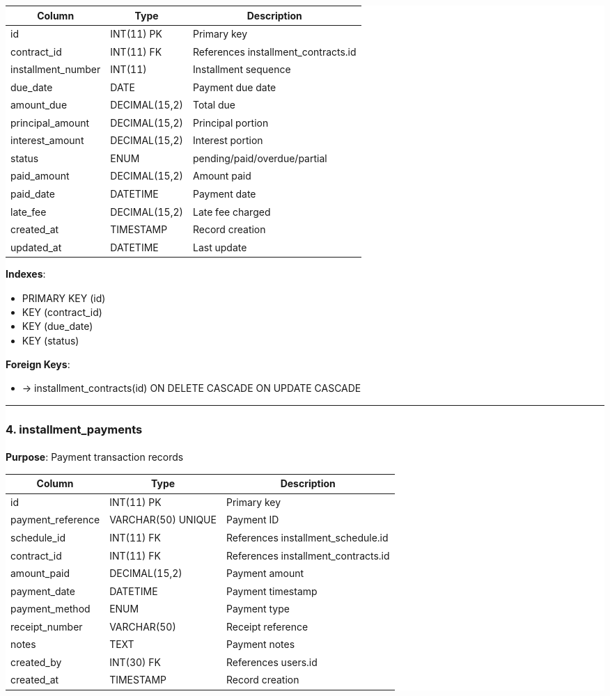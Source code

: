 | Column | Type | Description |
|--------|------|-------------|
| id | INT(11) PK | Primary key |
| contract_id | INT(11) FK | References installment_contracts.id |
| installment_number | INT(11) | Installment sequence |
| due_date | DATE | Payment due date |
| amount_due | DECIMAL(15,2) | Total due |
| principal_amount | DECIMAL(15,2) | Principal portion |
| interest_amount | DECIMAL(15,2) | Interest portion |
| status | ENUM | pending/paid/overdue/partial |
| paid_amount | DECIMAL(15,2) | Amount paid |
| paid_date | DATETIME | Payment date |
| late_fee | DECIMAL(15,2) | Late fee charged |
| created_at | TIMESTAMP | Record creation |
| updated_at | DATETIME | Last update |

**Indexes**:
- PRIMARY KEY (id)
- KEY (contract_id)
- KEY (due_date)
- KEY (status)

**Foreign Keys**:
- → installment_contracts(id) ON DELETE CASCADE ON UPDATE CASCADE

---

### 4. installment_payments
**Purpose**: Payment transaction records

| Column | Type | Description |
|--------|------|-------------|
| id | INT(11) PK | Primary key |
| payment_reference | VARCHAR(50) UNIQUE | Payment ID |
| schedule_id | INT(11) FK | References installment_schedule.id |
| contract_id | INT(11) FK | References installment_contracts.id |
| amount_paid | DECIMAL(15,2) | Payment amount |
| payment_date | DATETIME | Payment timestamp |
| payment_method | ENUM | Payment type |
| receipt_number | VARCHAR(50) | Receipt reference |
| notes | TEXT | Payment notes |
| created_by | INT(30) FK | References users.id |
| created_at | TIMESTAMP | Record creation |
